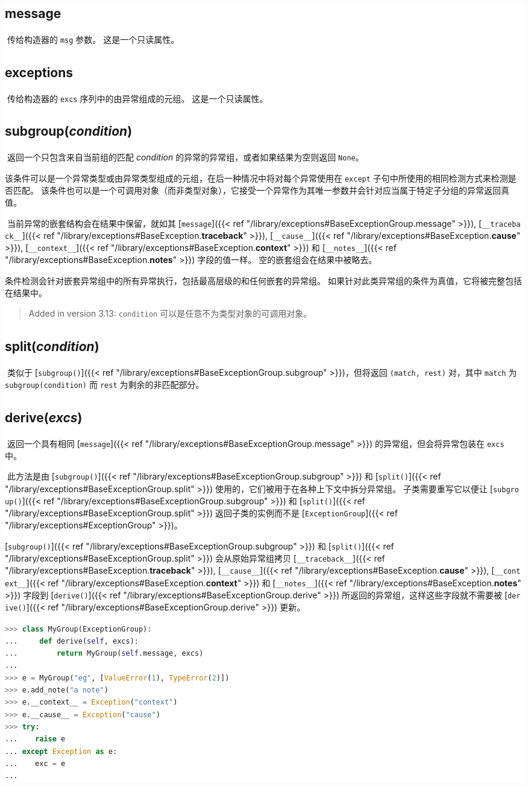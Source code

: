 ## **message**

​	传给构造器的 `msg` 参数。 这是一个只读属性。

## **exceptions**

​	传给构造器的 `excs` 序列中的由异常组成的元组。 这是一个只读属性。

## **subgroup**(*condition*)

​	返回一个只包含来自当前组的匹配 *condition* 的异常的异常组，或者如果结果为空则返回 `None`。

​	该条件可以是一个异常类型或由异常类型组成的元组，在后一种情况中将对每个异常使用在 `except` 子句中所使用的相同检测方式来检测是否匹配。 该条件也可以是一个可调用对象（而非类型对象），它接受一个异常作为其唯一参数并会针对应当属于特定子分组的异常返回真值。

​	当前异常的嵌套结构会在结果中保留，就如其 [`message`]({{< ref "/library/exceptions#BaseExceptionGroup.message" >}}), [`__traceback__`]({{< ref "/library/exceptions#BaseException.__traceback__" >}}), [`__cause__`]({{< ref "/library/exceptions#BaseException.__cause__" >}}), [`__context__`]({{< ref "/library/exceptions#BaseException.__context__" >}}) 和 [`__notes__`]({{< ref "/library/exceptions#BaseException.__notes__" >}}) 字段的值一样。 空的嵌套组会在结果中被略去。

​	条件检测会针对嵌套异常组中的所有异常执行，包括最高层级的和任何嵌套的异常组。 如果针对此类异常组的条件为真值，它将被完整包括在结果中。

> Added in version 3.13:
> `condition` 可以是任意不为类型对象的可调用对象。

## **split**(*condition*)

​	类似于 [`subgroup()`]({{< ref "/library/exceptions#BaseExceptionGroup.subgroup" >}})，但将返回 `(match, rest)` 对，其中 `match` 为 `subgroup(condition)` 而 `rest` 为剩余的非匹配部分。

## **derive**(*excs*)

​	返回一个具有相同 [`message`]({{< ref "/library/exceptions#BaseExceptionGroup.message" >}}) 的异常组，但会将异常包装在 `excs` 中。

​	此方法是由 [`subgroup()`]({{< ref "/library/exceptions#BaseExceptionGroup.subgroup" >}}) 和 [`split()`]({{< ref "/library/exceptions#BaseExceptionGroup.split" >}}) 使用的，它们被用于在各种上下文中拆分异常组。 子类需要重写它以便让 [`subgroup()`]({{< ref "/library/exceptions#BaseExceptionGroup.subgroup" >}}) 和 [`split()`]({{< ref "/library/exceptions#BaseExceptionGroup.split" >}}) 返回子类的实例而不是 [`ExceptionGroup`]({{< ref "/library/exceptions#ExceptionGroup" >}})。

[`subgroup()`]({{< ref "/library/exceptions#BaseExceptionGroup.subgroup" >}}) 和 [`split()`]({{< ref "/library/exceptions#BaseExceptionGroup.split" >}}) 会从原始异常组拷贝 [`__traceback__`]({{< ref "/library/exceptions#BaseException.__traceback__" >}}), [`__cause__`]({{< ref "/library/exceptions#BaseException.__cause__" >}}), [`__context__`]({{< ref "/library/exceptions#BaseException.__context__" >}}) 和 [`__notes__`]({{< ref "/library/exceptions#BaseException.__notes__" >}}) 字段到 [`derive()`]({{< ref "/library/exceptions#BaseExceptionGroup.derive" >}}) 所返回的异常组，这样这些字段就不需要被 [`derive()`]({{< ref "/library/exceptions#BaseExceptionGroup.derive" >}}) 更新。



``` python
>>> class MyGroup(ExceptionGroup):
...     def derive(self, excs):
...         return MyGroup(self.message, excs)
...
>>> e = MyGroup("eg", [ValueError(1), TypeError(2)])
>>> e.add_note("a note")
>>> e.__context__ = Exception("context")
>>> e.__cause__ = Exception("cause")
>>> try:
...    raise e
... except Exception as e:
...    exc = e
...
```
